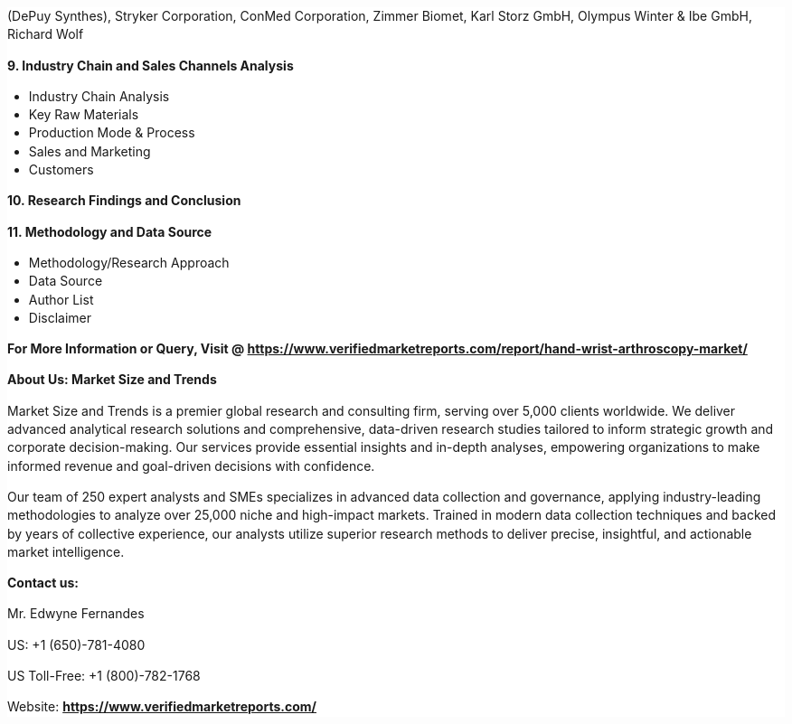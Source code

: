 (DePuy Synthes), Stryker Corporation, ConMed Corporation, Zimmer Biomet, Karl Storz GmbH, Olympus Winter & Ibe GmbH, Richard Wolf</strong></p><p><strong>9. Industry Chain and Sales Channels Analysis</strong></p><ul><li>Industry Chain Analysis</li><li>Key Raw Materials</li><li>Production Mode &amp; Process</li><li>Sales and Marketing</li><li>Customers</li></ul><p><strong>10. Research Findings and Conclusion</strong></p><p><strong>11. Methodology and Data Source</strong></p><ul><li>Methodology/Research Approach</li><li>Data Source</li><li>Author List</li><li>Disclaimer</li></ul></p><p><strong>For More Information or Query, Visit @ <a href="https://www.verifiedmarketreports.com/report/hand-wrist-arthroscopy-market/">https://www.verifiedmarketreports.com/report/hand-wrist-arthroscopy-market/</a></strong></p><p><strong>About Us: Market Size and Trends</strong></p><p>Market Size and Trends is a premier global research and consulting firm, serving over 5,000 clients worldwide. We deliver advanced analytical research solutions and comprehensive, data-driven research studies tailored to inform strategic growth and corporate decision-making. Our services provide essential insights and in-depth analyses, empowering organizations to make informed revenue and goal-driven decisions with confidence.</p><p>Our team of 250 expert analysts and SMEs specializes in advanced data collection and governance, applying industry-leading methodologies to analyze over 25,000 niche and high-impact markets. Trained in modern data collection techniques and backed by years of collective experience, our analysts utilize superior research methods to deliver precise, insightful, and actionable market intelligence.</p><p><strong>Contact us:</strong></p><p>Mr. Edwyne Fernandes</p><p>US: +1 (650)-781-4080</p><p>US Toll-Free: +1 (800)-782-1768</p><p>Website: <strong><a href="https://www.verifiedmarketreports.com/">https://www.verifiedmarketreports.com/</a></strong></p>
